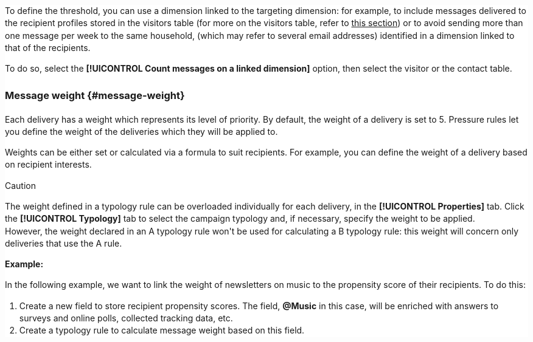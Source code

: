 To define the threshold, you can use a dimension linked to the targeting dimension: for example, to include messages delivered to the recipient profiles stored in the visitors table (for more on the visitors table, refer to [this section](../../web/using/use-case--creating-a-refer-a-friend-form.md)) or to avoid sending more than one message per week to the same household, (which may refer to several email addresses) identified in a dimension linked to that of the recipients.

To do so, select the **[!UICONTROL Count messages on a linked dimension]** option, then select the visitor or the contact table.

### Message weight {#message-weight}

Each delivery has a weight which represents its level of priority. By default, the weight of a delivery is set to 5. Pressure rules let you define the weight of the deliveries which they will be applied to.

Weights can be either set or calculated via a formula to suit recipients. For example, you can define the weight of a delivery based on recipient interests.

>[!CAUTION]
>
>The weight defined in a typology rule can be overloaded individually for each delivery, in the **[!UICONTROL Properties]** tab. Click the **[!UICONTROL Typology]** tab to select the campaign typology and, if necessary, specify the weight to be applied.  
>However, the weight declared in an A typology rule won't be used for calculating a B typology rule: this weight will concern only deliveries that use the A rule.

**Example:**

In the following example, we want to link the weight of newsletters on music to the propensity score of their recipients. To do this:

1. Create a new field to store recipient propensity scores. The field, **@Music** in this case, will be enriched with answers to surveys and online polls, collected tracking data, etc.
1. Create a typology rule to calculate message weight based on this field.
